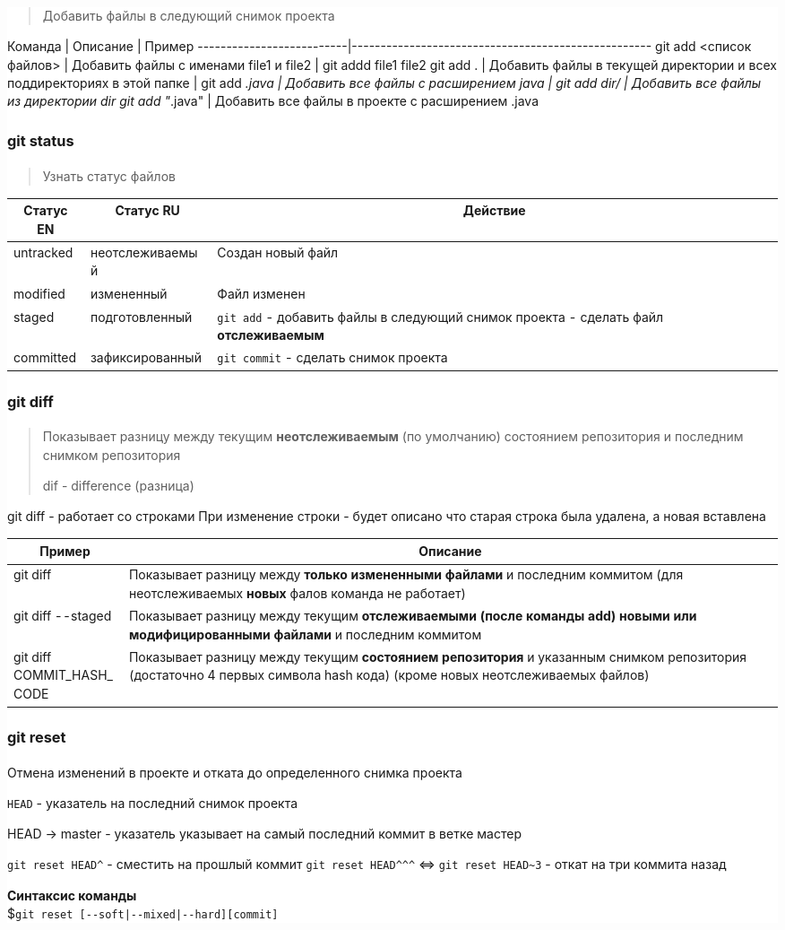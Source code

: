 > Добавить файлы в следующий снимок проекта

Команда                   | Описание | Пример
--------------------------|----------------------------------------------------
git add <список файлов>   | Добавить файлы с именами file1 и file2 | git addd file1 file2
git add .                 | Добавить файлы в текущей директории и всех поддиректориях в этой папке | 
git add *.java            | Добавить все файлы с расширением java | 
git add dir/              | Добавить все файлы из директории dir
git add "*.java"          | Добавить все файлы в проекте с расширением .java

### git status

> Узнать статус файлов

Статус EN | Статус RU       | Действие
----------|-----------------|------------------
untracked | неотслеживаемый | Создан новый файл
modified  | измененный      | Файл изменен
staged    | подготовленный  | `git add` - добавить файлы в следующий снимок проекта - сделать файл **отслеживаемым**
committed | зафиксированный | `git commit` - сделать снимок проекта

### git diff

> Показывает разницу между текущим **неотслеживаемым** (по умолчанию) состоянием репозитория и последним снимком репозитория
>
> dif - difference (разница)

git diff - работает со строками
При изменение строки - будет описано что старая строка была удалена, а новая вставлена

Пример                       | Описание
-----------------------------|-----------------------------------------
git diff                     | Показывает разницу между **только измененными файлами** и последним коммитом (для неотслеживаемых **новых** фалов команда не работает)
git diff --staged            | Показывает разницу между текущим **отслеживаемыми (после команды add) новыми или модифицированными файлами** и последним коммитом
git diff COMMIT_HASH_CODE    | Показывает разницу между текущим **состоянием репозитория** и указанным снимком репозитория (достаточно 4 первых символа hash кода) (кроме новых неотслеживаемых файлов)

### git reset

Отмена изменений в проекте и отката до определенного снимка проекта

`HEAD` - указатель на последний снимок проекта

HEAD -> master - указатель указывает на самый последний коммит в ветке мастер

`git reset HEAD^` - сместить на прошлый коммит
`git reset HEAD^^^` <=> `git reset HEAD~3` - откат на три коммита назад

**Синтаксис команды**  
$`git reset [--soft|--mixed|--hard][commit]`
